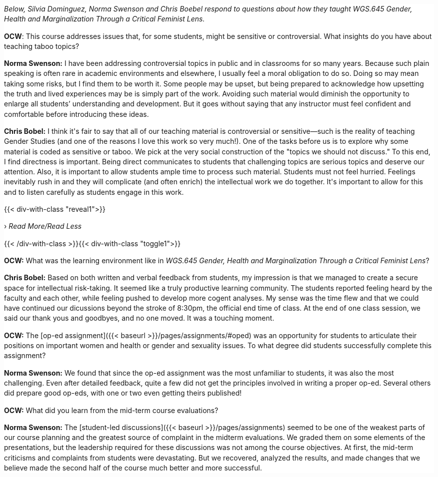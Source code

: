 _Below, Silvia Dominguez, Norma Swenson and Chris Boebel respond to questions about how they taught _WGS.645 Gender, Health and Marginalization Through a Critical Feminist Lens_._

**OCW**: This course addresses issues that, for some students, might be sensitive or controversial. What insights do you have about teaching taboo topics?

**Norma Swenson:** I have been addressing controversial topics in public and in classrooms for so many years. Because such plain speaking is often rare in academic environments and elsewhere, I usually feel a moral obligation to do so. Doing so may mean taking some risks, but I find them to be worth it. Some people may be upset, but being prepared to acknowledge how upsetting the truth and lived experiences may be is simply part of the work. Avoiding such material would diminish the opportunity to enlarge all students’ understanding and development. But it goes without saying that any instructor must feel confident and comfortable before introducing these ideas.

**Chris Bobel:** I think it's fair to say that all of our teaching material is controversial or sensitive—such is the reality of teaching Gender Studies (and one of the reasons I love this work so very much!). One of the tasks before us is to explore why some material is coded as sensitive or taboo. We pick at the very social construction of the "topics we should not discuss." To this end, I find directness is important. Being direct communicates to students that challenging topics are serious topics and deserve our attention. Also, it is important to allow students ample time to process such material. Students must not feel hurried. Feelings inevitably rush in and they will complicate (and often enrich) the intellectual work we do together. It's important to allow for this and to listen carefully as students engage in this work.

{{< div-with-class "reveal1">}}

› _Read More/Read Less_

{{< /div-with-class >}}{{< div-with-class "toggle1">}}

**OCW:** What was the learning environment like in _WGS.645 Gender, Health and Marginalization Through a Critical Feminist Lens_?

**Chris Bobel:** Based on both written and verbal feedback from students, my impression is that we managed to create a secure space for intellectual risk-taking. It seemed like a truly productive learning community. The students reported feeling heard by the faculty and each other, while feeling pushed to develop more cogent analyses. My sense was the time flew and that we could have continued our dicussions beyond the stroke of 8:30pm, the official end time of class. At the end of one class session, we said our thank yous and goodbyes, and no one moved. It was a touching moment.

**OCW:** The [op-ed assignment]({{< baseurl >}}/pages/assignments/#oped) was an opportunity for students to articulate their positions on important women and health or gender and sexuality issues. To what degree did students successfully complete this assignment? 

**Norma Swenson:** We found that since the op-ed assignment was the most unfamiliar to students, it was also the most challenging. Even after detailed feedback, quite a few did not get the principles involved in writing a proper op-ed. Several others did prepare good op-eds, with one or two even getting theirs published! 

**OCW:** What did you learn from the mid-term course evaluations?

**Norma Swenson:** The [student-led discussions]({{< baseurl >}}/pages/assignments) seemed to be one of the weakest parts of our course planning and the greatest source of complaint in the midterm evaluations. We graded them on some elements of the presentations, but the leadership required for these discussions was not among the course objectives. At first, the mid-term criticisms and complaints from students were devastating. But we recovered, analyzed the results, and made changes that we believe made the second half of the course much better and more successful.
